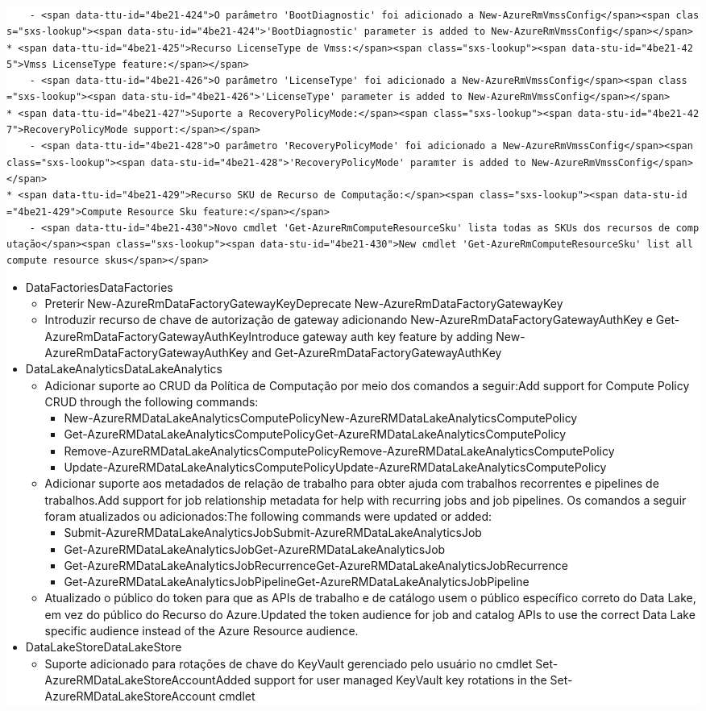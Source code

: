         - <span data-ttu-id="4be21-424">O parâmetro 'BootDiagnostic' foi adicionado a New-AzureRmVmssConfig</span><span class="sxs-lookup"><span data-stu-id="4be21-424">'BootDiagnostic' parameter is added to New-AzureRmVmssConfig</span></span>
    * <span data-ttu-id="4be21-425">Recurso LicenseType de Vmss:</span><span class="sxs-lookup"><span data-stu-id="4be21-425">Vmss LicenseType feature:</span></span>
        - <span data-ttu-id="4be21-426">O parâmetro 'LicenseType' foi adicionado a New-AzureRmVmssConfig</span><span class="sxs-lookup"><span data-stu-id="4be21-426">'LicenseType' parameter is added to New-AzureRmVmssConfig</span></span>
    * <span data-ttu-id="4be21-427">Suporte a RecoveryPolicyMode:</span><span class="sxs-lookup"><span data-stu-id="4be21-427">RecoveryPolicyMode support:</span></span>
        - <span data-ttu-id="4be21-428">O parâmetro 'RecoveryPolicyMode' foi adicionado a New-AzureRmVmssConfig</span><span class="sxs-lookup"><span data-stu-id="4be21-428">'RecoveryPolicyMode' paramter is added to New-AzureRmVmssConfig</span></span>
    * <span data-ttu-id="4be21-429">Recurso SKU de Recurso de Computação:</span><span class="sxs-lookup"><span data-stu-id="4be21-429">Compute Resource Sku feature:</span></span>
        - <span data-ttu-id="4be21-430">Novo cmdlet 'Get-AzureRmComputeResourceSku' lista todas as SKUs dos recursos de computação</span><span class="sxs-lookup"><span data-stu-id="4be21-430">New cmdlet 'Get-AzureRmComputeResourceSku' list all compute resource skus</span></span>
* <span data-ttu-id="4be21-431">DataFactories</span><span class="sxs-lookup"><span data-stu-id="4be21-431">DataFactories</span></span>
    * <span data-ttu-id="4be21-432">Preterir New-AzureRmDataFactoryGatewayKey</span><span class="sxs-lookup"><span data-stu-id="4be21-432">Deprecate New-AzureRmDataFactoryGatewayKey</span></span>
    * <span data-ttu-id="4be21-433">Introduzir recurso de chave de autorização de gateway adicionando New-AzureRmDataFactoryGatewayAuthKey e Get-AzureRmDataFactoryGatewayAuthKey</span><span class="sxs-lookup"><span data-stu-id="4be21-433">Introduce gateway auth key feature by adding New-AzureRmDataFactoryGatewayAuthKey and Get-AzureRmDataFactoryGatewayAuthKey</span></span>
* <span data-ttu-id="4be21-434">DataLakeAnalytics</span><span class="sxs-lookup"><span data-stu-id="4be21-434">DataLakeAnalytics</span></span>
    * <span data-ttu-id="4be21-435">Adicionar suporte ao CRUD da Política de Computação por meio dos comandos a seguir:</span><span class="sxs-lookup"><span data-stu-id="4be21-435">Add support for Compute Policy CRUD through the following commands:</span></span>
        - <span data-ttu-id="4be21-436">New-AzureRMDataLakeAnalyticsComputePolicy</span><span class="sxs-lookup"><span data-stu-id="4be21-436">New-AzureRMDataLakeAnalyticsComputePolicy</span></span>
        - <span data-ttu-id="4be21-437">Get-AzureRMDataLakeAnalyticsComputePolicy</span><span class="sxs-lookup"><span data-stu-id="4be21-437">Get-AzureRMDataLakeAnalyticsComputePolicy</span></span>
        - <span data-ttu-id="4be21-438">Remove-AzureRMDataLakeAnalyticsComputePolicy</span><span class="sxs-lookup"><span data-stu-id="4be21-438">Remove-AzureRMDataLakeAnalyticsComputePolicy</span></span>
        - <span data-ttu-id="4be21-439">Update-AzureRMDataLakeAnalyticsComputePolicy</span><span class="sxs-lookup"><span data-stu-id="4be21-439">Update-AzureRMDataLakeAnalyticsComputePolicy</span></span>
    * <span data-ttu-id="4be21-440">Adicionar suporte aos metadados de relação de trabalho para obter ajuda com trabalhos recorrentes e pipelines de trabalhos.</span><span class="sxs-lookup"><span data-stu-id="4be21-440">Add support for job relationship metadata for help with recurring jobs and job pipelines.</span></span> <span data-ttu-id="4be21-441">Os comandos a seguir foram atualizados ou adicionados:</span><span class="sxs-lookup"><span data-stu-id="4be21-441">The following commands were updated or added:</span></span>
        - <span data-ttu-id="4be21-442">Submit-AzureRMDataLakeAnalyticsJob</span><span class="sxs-lookup"><span data-stu-id="4be21-442">Submit-AzureRMDataLakeAnalyticsJob</span></span>
        - <span data-ttu-id="4be21-443">Get-AzureRMDataLakeAnalyticsJob</span><span class="sxs-lookup"><span data-stu-id="4be21-443">Get-AzureRMDataLakeAnalyticsJob</span></span>
        - <span data-ttu-id="4be21-444">Get-AzureRMDataLakeAnalyticsJobRecurrence</span><span class="sxs-lookup"><span data-stu-id="4be21-444">Get-AzureRMDataLakeAnalyticsJobRecurrence</span></span>
        - <span data-ttu-id="4be21-445">Get-AzureRMDataLakeAnalyticsJobPipeline</span><span class="sxs-lookup"><span data-stu-id="4be21-445">Get-AzureRMDataLakeAnalyticsJobPipeline</span></span>
    * <span data-ttu-id="4be21-446">Atualizado o público do token para que as APIs de trabalho e de catálogo usem o público específico correto do Data Lake, em vez do público do Recurso do Azure.</span><span class="sxs-lookup"><span data-stu-id="4be21-446">Updated the token audience for job and catalog APIs to use the correct Data Lake specific audience instead of the Azure Resource audience.</span></span>
* <span data-ttu-id="4be21-447">DataLakeStore</span><span class="sxs-lookup"><span data-stu-id="4be21-447">DataLakeStore</span></span>
    * <span data-ttu-id="4be21-448">Suporte adicionado para rotações de chave do KeyVault gerenciado pelo usuário no cmdlet Set-AzureRMDataLakeStoreAccount</span><span class="sxs-lookup"><span data-stu-id="4be21-448">Added support for user managed KeyVault key rotations in the Set-AzureRMDataLakeStoreAccount cmdlet</span></span>